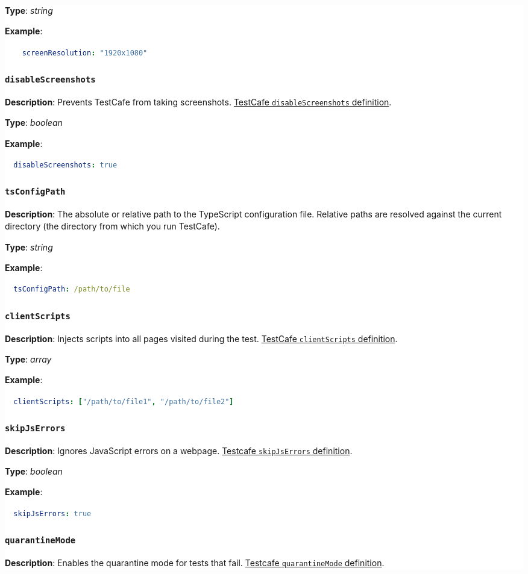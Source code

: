 __Type__: *string*

__Example__:
```yaml
    screenResolution: "1920x1080"
```

### `disableScreenshots`
__Description__: Prevents TestCafe from taking screenshots. [TestCafe `disableScreenshots` definition](https://devexpress.github.io/testcafe/documentation/reference/configuration-file.html#disablescreenshots).

__Type__: *boolean*

__Example__:
```yaml
  disableScreenshots: true
```

### `tsConfigPath`
__Description__: The absolute or relative path to the TypeScript configuration file. Relative paths are resolved against the current directory (the directory from which you run TestCafe).

__Type__: *string*

__Example__:
```yaml
  tsConfigPath: /path/to/file
```

### `clientScripts`
__Description__: Injects scripts into all pages visited during the test. [TestCafe `clientScripts` definition](https://devexpress.github.io/testcafe/documentation/reference/test-api/fixture/clientscripts.html).

__Type__: *array*

__Example__:
```yaml
  clientScripts: ["/path/to/file1", "/path/to/file2"]
```

### `skipJsErrors`
__Description__: Ignores JavaScript errors on a webpage. [Testcafe `skipJsErrors` definition](https://devexpress.github.io/testcafe/documentation/reference/configuration-file.html#skipjserrors).

__Type__: *boolean*

__Example__:
```yaml
  skipJsErrors: true
```

### `quarantineMode`
__Description__: Enables the quarantine mode for tests that fail. [Testcafe `quarantineMode` definition](https://devexpress.github.io/testcafe/documentation/reference/configuration-file.html#quarantinemode).
